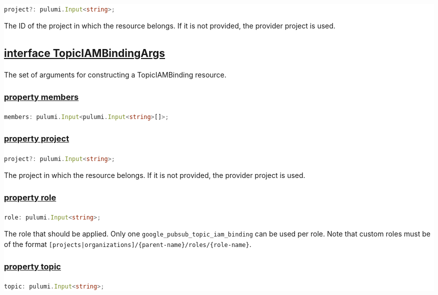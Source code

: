 ```typescript
project?: pulumi.Input<string>;
```


The ID of the project in which the resource belongs. If it
is not provided, the provider project is used.

<h2 class="pdoc-module-header" id="TopicIAMBindingArgs">
<a class="pdoc-member-name" href="https://github.com/pulumi/pulumi-gcp/blob/master/sdk/nodejs/pubsub/topicIAMBinding.ts#L118">interface TopicIAMBindingArgs</a>
</h2>

The set of arguments for constructing a TopicIAMBinding resource.

<h3 class="pdoc-member-header">
<a class="pdoc-child-name" href="https://github.com/pulumi/pulumi-gcp/blob/master/sdk/nodejs/pubsub/topicIAMBinding.ts#L119">property members</a>
</h3>

```typescript
members: pulumi.Input<pulumi.Input<string>[]>;
```

<h3 class="pdoc-member-header">
<a class="pdoc-child-name" href="https://github.com/pulumi/pulumi-gcp/blob/master/sdk/nodejs/pubsub/topicIAMBinding.ts#L124">property project</a>
</h3>

```typescript
project?: pulumi.Input<string>;
```


The project in which the resource belongs. If it
is not provided, the provider project is used.

<h3 class="pdoc-member-header">
<a class="pdoc-child-name" href="https://github.com/pulumi/pulumi-gcp/blob/master/sdk/nodejs/pubsub/topicIAMBinding.ts#L130">property role</a>
</h3>

```typescript
role: pulumi.Input<string>;
```


The role that should be applied. Only one
`google_pubsub_topic_iam_binding` can be used per role. Note that custom roles must be of the format
`[projects|organizations]/{parent-name}/roles/{role-name}`.

<h3 class="pdoc-member-header">
<a class="pdoc-child-name" href="https://github.com/pulumi/pulumi-gcp/blob/master/sdk/nodejs/pubsub/topicIAMBinding.ts#L134">property topic</a>
</h3>

```typescript
topic: pulumi.Input<string>;
```
